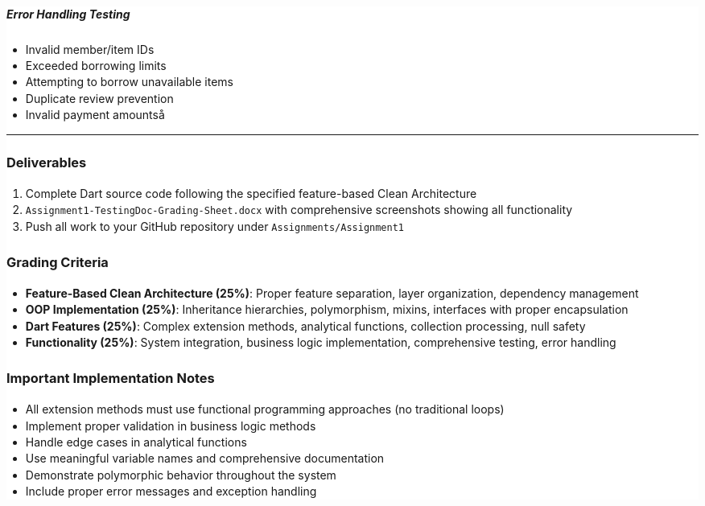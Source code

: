 ##### Error Handling Testing

- Invalid member/item IDs
- Exceeded borrowing limits
- Attempting to borrow unavailable items
- Duplicate review prevention
- Invalid payment amountså

---

### Deliverables

1. Complete Dart source code following the specified feature-based Clean Architecture
2. `Assignment1-TestingDoc-Grading-Sheet.docx` with comprehensive screenshots showing all functionality
3. Push all work to your GitHub repository under `Assignments/Assignment1`

### Grading Criteria

- **Feature-Based Clean Architecture (25%)**: Proper feature separation, layer organization, dependency management
- **OOP Implementation (25%)**: Inheritance hierarchies, polymorphism, mixins, interfaces with proper encapsulation
- **Dart Features (25%)**: Complex extension methods, analytical functions, collection processing, null safety
- **Functionality (25%)**: System integration, business logic implementation, comprehensive testing, error handling

### Important Implementation Notes

- All extension methods must use functional programming approaches (no traditional loops)
- Implement proper validation in business logic methods
- Handle edge cases in analytical functions
- Use meaningful variable names and comprehensive documentation
- Demonstrate polymorphic behavior throughout the system
- Include proper error messages and exception handling
